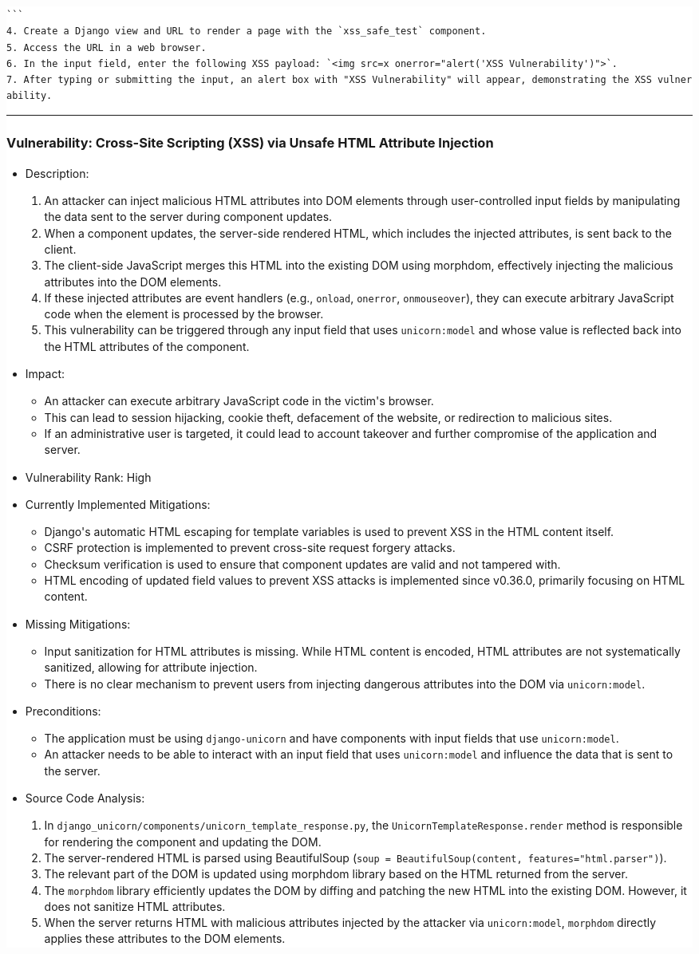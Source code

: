     ```
    4. Create a Django view and URL to render a page with the `xss_safe_test` component.
    5. Access the URL in a web browser.
    6. In the input field, enter the following XSS payload: `<img src=x onerror="alert('XSS Vulnerability')">`.
    7. After typing or submitting the input, an alert box with "XSS Vulnerability" will appear, demonstrating the XSS vulnerability.

---

### Vulnerability: Cross-Site Scripting (XSS) via Unsafe HTML Attribute Injection

- Description:
    1. An attacker can inject malicious HTML attributes into DOM elements through user-controlled input fields by manipulating the data sent to the server during component updates.
    2. When a component updates, the server-side rendered HTML, which includes the injected attributes, is sent back to the client.
    3. The client-side JavaScript merges this HTML into the existing DOM using morphdom, effectively injecting the malicious attributes into the DOM elements.
    4. If these injected attributes are event handlers (e.g., `onload`, `onerror`, `onmouseover`), they can execute arbitrary JavaScript code when the element is processed by the browser.
    5. This vulnerability can be triggered through any input field that uses `unicorn:model` and whose value is reflected back into the HTML attributes of the component.

- Impact:
    - An attacker can execute arbitrary JavaScript code in the victim's browser.
    - This can lead to session hijacking, cookie theft, defacement of the website, or redirection to malicious sites.
    - If an administrative user is targeted, it could lead to account takeover and further compromise of the application and server.

- Vulnerability Rank: High

- Currently Implemented Mitigations:
    - Django's automatic HTML escaping for template variables is used to prevent XSS in the HTML content itself.
    - CSRF protection is implemented to prevent cross-site request forgery attacks.
    - Checksum verification is used to ensure that component updates are valid and not tampered with.
    - HTML encoding of updated field values to prevent XSS attacks is implemented since v0.36.0, primarily focusing on HTML content.

- Missing Mitigations:
    - Input sanitization for HTML attributes is missing. While HTML content is encoded, HTML attributes are not systematically sanitized, allowing for attribute injection.
    - There is no clear mechanism to prevent users from injecting dangerous attributes into the DOM via `unicorn:model`.

- Preconditions:
    - The application must be using `django-unicorn` and have components with input fields that use `unicorn:model`.
    - An attacker needs to be able to interact with an input field that uses `unicorn:model` and influence the data that is sent to the server.

- Source Code Analysis:
    1. In `django_unicorn/components/unicorn_template_response.py`, the `UnicornTemplateResponse.render` method is responsible for rendering the component and updating the DOM.
    2. The server-rendered HTML is parsed using BeautifulSoup (`soup = BeautifulSoup(content, features="html.parser")`).
    3. The relevant part of the DOM is updated using morphdom library based on the HTML returned from the server.
    4. The `morphdom` library efficiently updates the DOM by diffing and patching the new HTML into the existing DOM. However, it does not sanitize HTML attributes.
    5. When the server returns HTML with malicious attributes injected by the attacker via `unicorn:model`, `morphdom` directly applies these attributes to the DOM elements.
